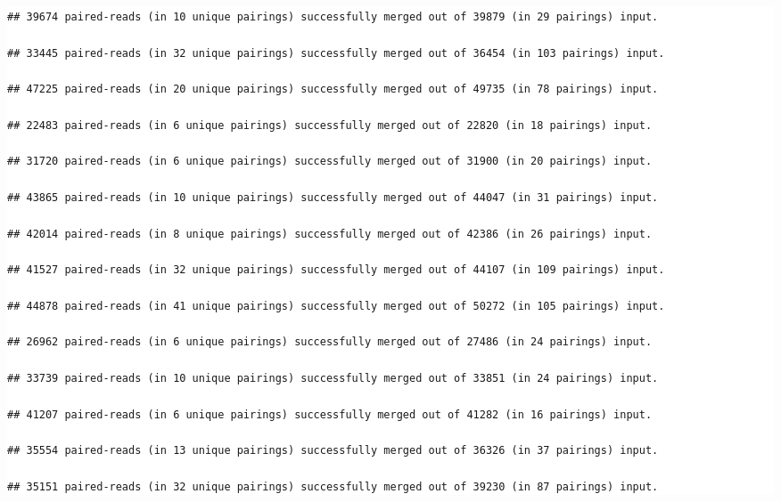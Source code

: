     ## 39674 paired-reads (in 10 unique pairings) successfully merged out of 39879 (in 29 pairings) input.

    ## 33445 paired-reads (in 32 unique pairings) successfully merged out of 36454 (in 103 pairings) input.

    ## 47225 paired-reads (in 20 unique pairings) successfully merged out of 49735 (in 78 pairings) input.

    ## 22483 paired-reads (in 6 unique pairings) successfully merged out of 22820 (in 18 pairings) input.

    ## 31720 paired-reads (in 6 unique pairings) successfully merged out of 31900 (in 20 pairings) input.

    ## 43865 paired-reads (in 10 unique pairings) successfully merged out of 44047 (in 31 pairings) input.

    ## 42014 paired-reads (in 8 unique pairings) successfully merged out of 42386 (in 26 pairings) input.

    ## 41527 paired-reads (in 32 unique pairings) successfully merged out of 44107 (in 109 pairings) input.

    ## 44878 paired-reads (in 41 unique pairings) successfully merged out of 50272 (in 105 pairings) input.

    ## 26962 paired-reads (in 6 unique pairings) successfully merged out of 27486 (in 24 pairings) input.

    ## 33739 paired-reads (in 10 unique pairings) successfully merged out of 33851 (in 24 pairings) input.

    ## 41207 paired-reads (in 6 unique pairings) successfully merged out of 41282 (in 16 pairings) input.

    ## 35554 paired-reads (in 13 unique pairings) successfully merged out of 36326 (in 37 pairings) input.

    ## 35151 paired-reads (in 32 unique pairings) successfully merged out of 39230 (in 87 pairings) input.
